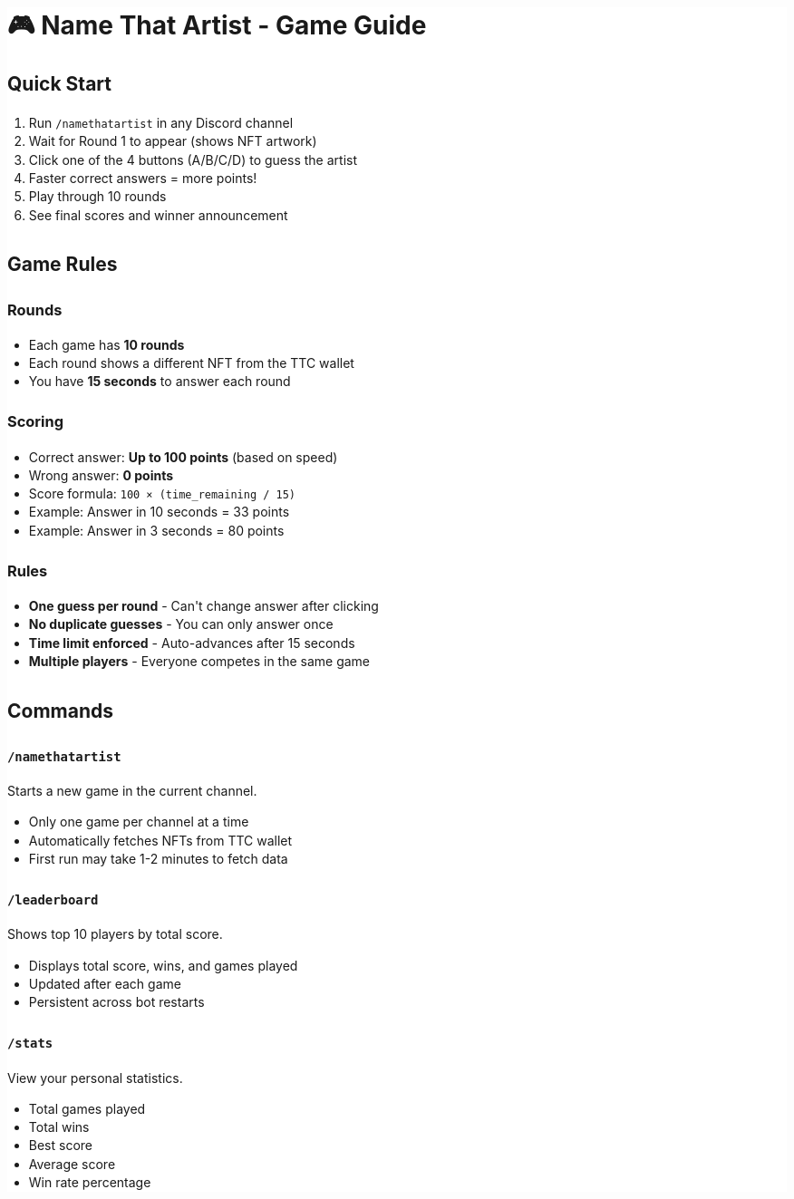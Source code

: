 # 🎮 Name That Artist - Game Guide

## Quick Start

1. Run `/namethatartist` in any Discord channel
2. Wait for Round 1 to appear (shows NFT artwork)
3. Click one of the 4 buttons (A/B/C/D) to guess the artist
4. Faster correct answers = more points!
5. Play through 10 rounds
6. See final scores and winner announcement

## Game Rules

### Rounds
- Each game has **10 rounds**
- Each round shows a different NFT from the TTC wallet
- You have **15 seconds** to answer each round

### Scoring
- Correct answer: **Up to 100 points** (based on speed)
- Wrong answer: **0 points**
- Score formula: `100 × (time_remaining / 15)`
- Example: Answer in 10 seconds = 33 points
- Example: Answer in 3 seconds = 80 points

### Rules
- **One guess per round** - Can't change answer after clicking
- **No duplicate guesses** - You can only answer once
- **Time limit enforced** - Auto-advances after 15 seconds
- **Multiple players** - Everyone competes in the same game

## Commands

### `/namethatartist`
Starts a new game in the current channel.
- Only one game per channel at a time
- Automatically fetches NFTs from TTC wallet
- First run may take 1-2 minutes to fetch data

### `/leaderboard`
Shows top 10 players by total score.
- Displays total score, wins, and games played
- Updated after each game
- Persistent across bot restarts

### `/stats`
View your personal statistics.
- Total games played
- Total wins
- Best score
- Average score
- Win rate percentage
